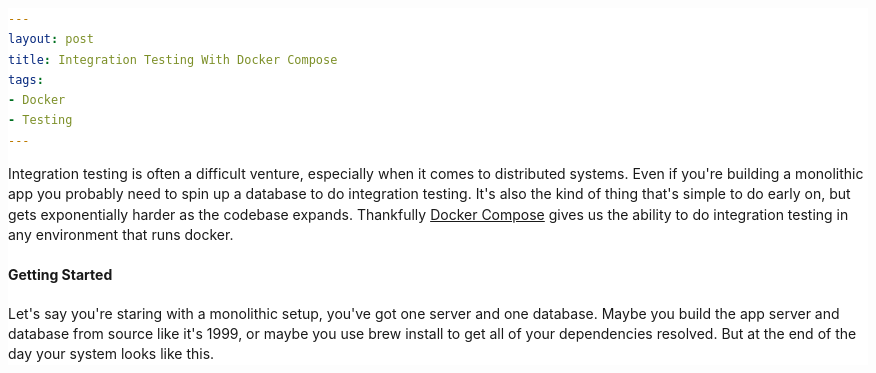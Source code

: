 ```yaml
---
layout: post
title: Integration Testing With Docker Compose
tags:
- Docker
- Testing
---
```


Integration testing is often a difficult venture, especially when it comes to distributed systems. Even if you're building a monolithic app you probably need to spin up a database to do integration testing. It's also the kind of thing that's simple to do early on, but gets exponentially harder as the codebase expands. Thankfully [Docker Compose](https://docs.docker.com/compose/) gives us the ability to do integration testing in any environment that runs docker.

#### Getting Started

Let's say you're staring with a monolithic setup, you've got one server and one database. Maybe you build the app server and database from source like it's 1999, or maybe you use brew install to get all of your dependencies resolved. But at the end of the day your system looks like this.
